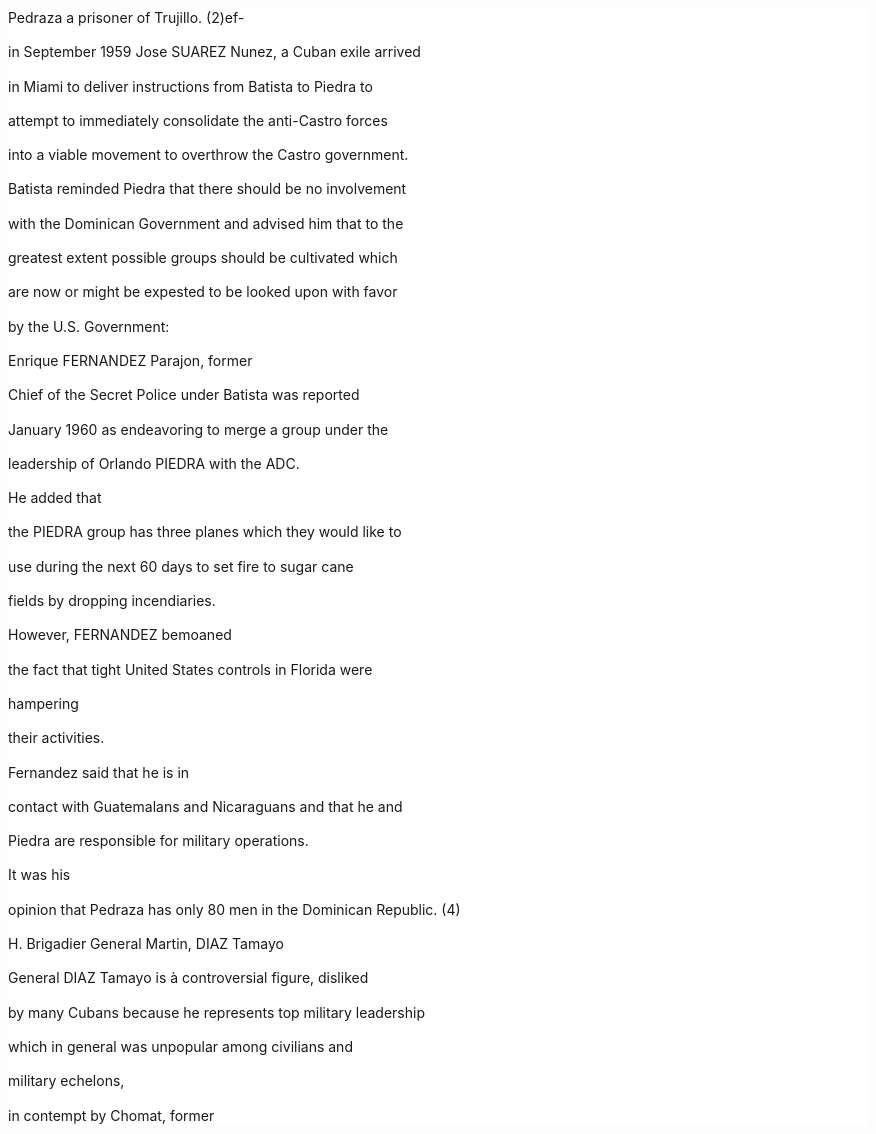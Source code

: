 Pedraza a prisoner of Trujillo. (2)ef-

in September 1959 Jose SUAREZ Nunez, a Cuban exile arrived

in Miami to deliver instructions from Batista to Piedra to

attempt to immediately consolidate the anti-Castro forces

into a viable movement to overthrow the Castro government.

Batista reminded Piedra that there should be no involvement

with the Dominican Government and advised him that to the

greatest extent possible groups should be cultivated which

are now or might be expested to be looked upon with favor

by the U.S. Government:

Enrique FERNANDEZ Parajon, former

Chief of the Secret Police under Batista was reported

January 1960 as endeavoring to merge a group under the

leadership of Orlando PIEDRA with the ADC.

He added that

the PIEDRA group has three planes which they would like to

use during the next 60 days to set fire to sugar cane

fields by dropping incendiaries.

However, FERNANDEZ bemoaned

the fact that tight United States controls in Florida were

hampering

their activities.

Fernandez said that he is in

contact with Guatemalans and Nicaraguans and that he and

Piedra are responsible for military operations.

It was his

opinion that Pedraza has only 80 men in the Dominican Republic. (4)

H. Brigadier General Martin, DIAZ Tamayo

General DIAZ Tamayo is à controversial figure, disliked

by many Cubans because he represents top military leadership

which in general was unpopular among civilians and

military echelons,

in contempt by Chomat, former
